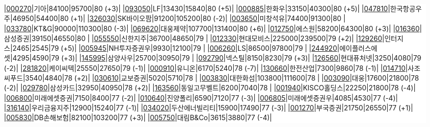 |[000270](https://finance.daum.net/quotes/A000270)|기아|84100|95700|80 (+3)|
|[093050](https://finance.daum.net/quotes/A093050)|LF|13430|15840|80 (+5)|
|[000885](https://finance.daum.net/quotes/A000885)|한화우|33150|40300|80 (+5)|
|[047810](https://finance.daum.net/quotes/A047810)|한국항공우주|46950|54400|80 (+1)|
|[326030](https://finance.daum.net/quotes/A326030)|SK바이오팜|91200|105200|80 (-2)|
|[003650](https://finance.daum.net/quotes/A003650)|미창석유|74400|91300|80 |
|[033780](https://finance.daum.net/quotes/A033780)|KT&G|90000|110300|80 (-3)|
|[069620](https://finance.daum.net/quotes/A069620)|대웅제약|107700|131400|80 (+6)|
|[012750](https://finance.daum.net/quotes/A012750)|에스원|58200|64300|80 (+3)|
|[016360](https://finance.daum.net/quotes/A016360)|삼성증권|39150|46550|80 |
|[055550](https://finance.daum.net/quotes/A055550)|신한지주|36700|48650|79 |
|[012330](https://finance.daum.net/quotes/A012330)|현대모비스|225000|239500|79 (+2)|
|[129260](https://finance.daum.net/quotes/A129260)|인터지스|2465|2545|79 (+5)|
|[005945](https://finance.daum.net/quotes/A005945)|NH투자증권우|9930|12100|79 |
|[006260](https://finance.daum.net/quotes/A006260)|LS|86500|97800|79 |
|[244920](https://finance.daum.net/quotes/A244920)|에이플러스에셋|4295|4590|79 (+3)|
|[145995](https://finance.daum.net/quotes/A145995)|삼양사우|25700|30950|79 |
|[092790](https://finance.daum.net/quotes/A092790)|넥스틸|8150|8230|79 (+3)|
|[126560](https://finance.daum.net/quotes/A126560)|현대퓨처넷|3250|4080|79 (-2)|
|[281820](https://finance.daum.net/quotes/A281820)|케이씨텍|25550|27650|79 (-1)|
|[000910](https://finance.daum.net/quotes/A000910)|유니온|6170|5240|78 (-7)|
|[130660](https://finance.daum.net/quotes/A130660)|한전산업|7300|9860|78 (-1)|
|[014710](https://finance.daum.net/quotes/A014710)|사조씨푸드|3540|4840|78 (+2)|
|[030610](https://finance.daum.net/quotes/A030610)|교보증권|5020|5710|78 |
|[003830](https://finance.daum.net/quotes/A003830)|대한화섬|103800|111600|78 |
|[003090](https://finance.daum.net/quotes/A003090)|대웅|17600|21800|78 (-2)|
|[029780](https://finance.daum.net/quotes/A029780)|삼성카드|32950|40950|78 (+2)|
|[163560](https://finance.daum.net/quotes/A163560)|동일고무벨트|6200|7040|78 |
|[001940](https://finance.daum.net/quotes/A001940)|KISCO홀딩스|22250|21800|78 (-4)|
|[006800](https://finance.daum.net/quotes/A006800)|미래에셋증권|7150|8400|77 (-2)|
|[010640](https://finance.daum.net/quotes/A010640)|진양폴리|6590|7120|77 (-3)|
|[006805](https://finance.daum.net/quotes/A006805)|미래에셋증권우|4085|4530|77 (-4)|
|[316140](https://finance.daum.net/quotes/A316140)|우리금융지주|12900|15240|77 (-1)|
|[034020](https://finance.daum.net/quotes/A034020)|두산에너빌리티|15900|17490|77 (-3)|
|[001270](https://finance.daum.net/quotes/A001270)|부국증권|21750|26550|77 (+1)|
|[005830](https://finance.daum.net/quotes/A005830)|DB손해보험|82100|103200|77 (+3)|
|[005750](https://finance.daum.net/quotes/A005750)|대림B&Co|3615|3880|77 (-4)|